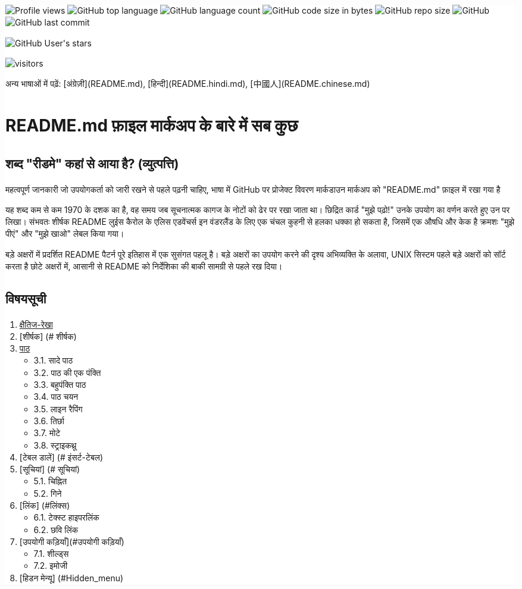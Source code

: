 ![Profile views](https://gpvc.arturio.dev/BEPb) ![GitHub top language](https://img.shields.io/github/languages/top/BEPb/README) ![GitHub language count](https://img.shields.io/github/languages/count/BEPb/README)
![GitHub code size in bytes](https://img.shields.io/github/languages/code-size/BEPb/README)
![GitHub repo size](https://img.shields.io/github/repo-size/BEPb/README) ![GitHub](https://img.shields.io/github/license/BEPb/README) ![GitHub last commit](https://img.shields.io/github/last-commit/BEPb/README)

![GitHub User's stars](https://img.shields.io/github/stars/BEPb?style=social)
<p align="left">
<img src="https://visitor-badge.laobi.icu/badge?page_id=BEPb.README" alt="visitors"/>
</p>
अन्य भाषाओं में पढ़ें: [अंग्रेज़ी](README.md), [हिन्दी](README.hindi.md), [中國人](README.chinese.md)

# README.md फ़ाइल मार्कअप के बारे में सब कुछ


## शब्द "रीडमे" कहां से आया है? (व्युत्पत्ति)

महत्वपूर्ण जानकारी जो उपयोगकर्ता को जारी रखने से पहले पढ़नी चाहिए, भाषा में GitHub पर प्रोजेक्ट विवरण
मार्कडाउन मार्कअप को "README.md" फ़ाइल में रखा गया है

यह शब्द कम से कम 1970 के दशक का है, वह समय जब सूचनात्मक कागज के नोटों को ढेर पर रखा जाता था।
छिद्रित कार्ड "मुझे पढ़ो!" उनके उपयोग का वर्णन करते हुए उन पर लिखा। संभवतः शीर्षक README
लुईस कैरोल के एलिस एडवेंचर्स इन वंडरलैंड के लिए एक चंचल कुहनी से हलका धक्का हो सकता है, जिसमें एक औषधि और केक है
क्रमशः "मुझे पीएं" और "मुझे खाओ" लेबल किया गया।

बड़े अक्षरों में प्रदर्शित README पैटर्न पूरे इतिहास में एक सुसंगत पहलू है।
बड़े अक्षरों का उपयोग करने की दृश्य अभिव्यक्ति के अलावा, UNIX सिस्टम पहले बड़े अक्षरों को सॉर्ट करता है
छोटे अक्षरों में, आसानी से README को निर्देशिका की बाकी सामग्री से पहले रख दिया।



## विषयसूची

1. [क्षैतिज-रेखा](#क्षैतिज-रेखा)
2. [शीर्षक] (# शीर्षक)
3. [पाठ](#पाठ)
   * 3.1. सादे पाठ
   * 3.2. पाठ की एक पंक्ति
   * 3.3. बहुपंक्ति पाठ
   * 3.4. पाठ चयन
   * 3.5. लाइन रैपिंग
   * 3.6. तिर्छा
   * 3.7. मोटे
   * 3.8. स्ट्राइकथ्रू
4. [टेबल डालें] (# इंसर्ट-टेबल)
5. [सूचियां] (# सूचियां)
    * 5.1. चिह्नित
    * 5.2. गिने
6. [लिंक] (#लिंक्स)
    * 6.1. टेक्स्ट हाइपरलिंक
    * 6.2. छवि लिंक
7. [उपयोगी कड़ियाँ](#उपयोगी कड़ियाँ)
    * 7.1. शील्ड्स
    * 7.2. इमोजी
8. [हिडन मेन्यू] (#Hidden_menu)
